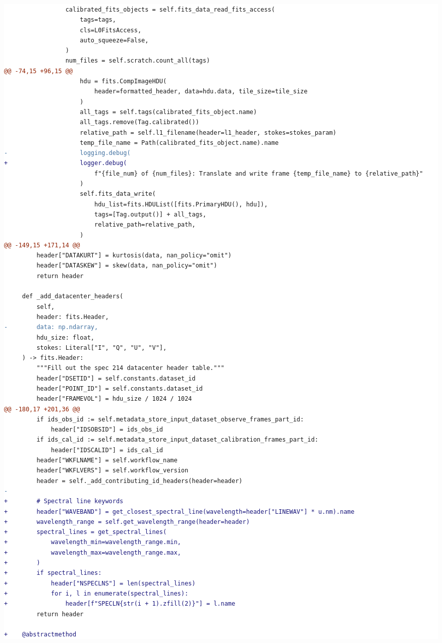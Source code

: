 ```diff
                 calibrated_fits_objects = self.fits_data_read_fits_access(
                     tags=tags,
                     cls=L0FitsAccess,
                     auto_squeeze=False,
                 )
                 num_files = self.scratch.count_all(tags)
@@ -74,15 +96,15 @@
                     hdu = fits.CompImageHDU(
                         header=formatted_header, data=hdu.data, tile_size=tile_size
                     )
                     all_tags = self.tags(calibrated_fits_object.name)
                     all_tags.remove(Tag.calibrated())
                     relative_path = self.l1_filename(header=l1_header, stokes=stokes_param)
                     temp_file_name = Path(calibrated_fits_object.name).name
-                    logging.debug(
+                    logger.debug(
                         f"{file_num} of {num_files}: Translate and write frame {temp_file_name} to {relative_path}"
                     )
                     self.fits_data_write(
                         hdu_list=fits.HDUList([fits.PrimaryHDU(), hdu]),
                         tags=[Tag.output()] + all_tags,
                         relative_path=relative_path,
                     )
@@ -149,15 +171,14 @@
         header["DATAKURT"] = kurtosis(data, nan_policy="omit")
         header["DATASKEW"] = skew(data, nan_policy="omit")
         return header
 
     def _add_datacenter_headers(
         self,
         header: fits.Header,
-        data: np.ndarray,
         hdu_size: float,
         stokes: Literal["I", "Q", "U", "V"],
     ) -> fits.Header:
         """Fill out the spec 214 datacenter header table."""
         header["DSETID"] = self.constants.dataset_id
         header["POINT_ID"] = self.constants.dataset_id
         header["FRAMEVOL"] = hdu_size / 1024 / 1024
@@ -180,17 +201,36 @@
         if ids_obs_id := self.metadata_store_input_dataset_observe_frames_part_id:
             header["IDSOBSID"] = ids_obs_id
         if ids_cal_id := self.metadata_store_input_dataset_calibration_frames_part_id:
             header["IDSCALID"] = ids_cal_id
         header["WKFLNAME"] = self.workflow_name
         header["WKFLVERS"] = self.workflow_version
         header = self._add_contributing_id_headers(header=header)
-
+        # Spectral line keywords
+        header["WAVEBAND"] = get_closest_spectral_line(wavelength=header["LINEWAV"] * u.nm).name
+        wavelength_range = self.get_wavelength_range(header=header)
+        spectral_lines = get_spectral_lines(
+            wavelength_min=wavelength_range.min,
+            wavelength_max=wavelength_range.max,
+        )
+        if spectral_lines:
+            header["NSPECLNS"] = len(spectral_lines)
+            for i, l in enumerate(spectral_lines):
+                header[f"SPECLN{str(i + 1).zfill(2)}"] = l.name
         return header
 
+    @abstractmethod
```